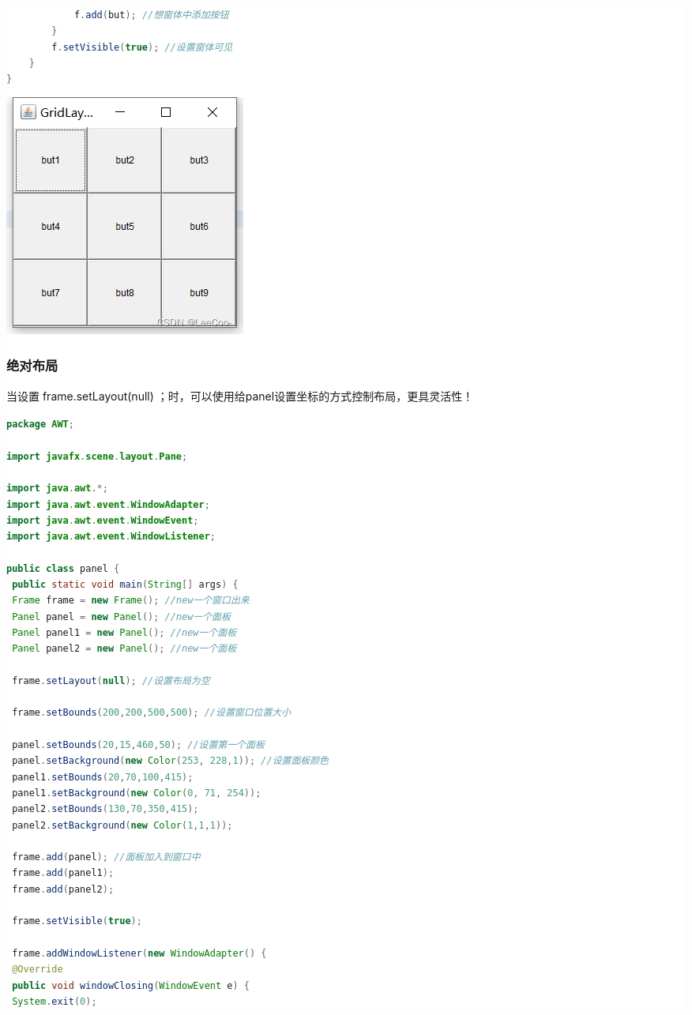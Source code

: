 ```java
			f.add(but);	//想窗体中添加按钮
		}
		f.setVisible(true); //设置窗体可见
	}
}
```
![这是一张图片](amWiki/images/2.1/12.png)	
### 绝对布局
当设置 frame.setLayout(null) ；时，可以使用给panel设置坐标的方式控制布局，更具灵活性！
```java
package AWT;
​
import javafx.scene.layout.Pane;
​
import java.awt.*;
import java.awt.event.WindowAdapter;
import java.awt.event.WindowEvent;
import java.awt.event.WindowListener;
​
public class panel {
 public static void main(String[] args) {
 Frame frame = new Frame(); //new一个窗口出来
 Panel panel = new Panel(); //new一个面板
 Panel panel1 = new Panel(); //new一个面板
 Panel panel2 = new Panel(); //new一个面板
​
 frame.setLayout(null); //设置布局为空
​
 frame.setBounds(200,200,500,500); //设置窗口位置大小
​
 panel.setBounds(20,15,460,50); //设置第一个面板
 panel.setBackground(new Color(253, 228,1)); //设置面板颜色
 panel1.setBounds(20,70,100,415);
 panel1.setBackground(new Color(0, 71, 254));
 panel2.setBounds(130,70,350,415);
 panel2.setBackground(new Color(1,1,1));
​
 frame.add(panel); //面板加入到窗口中
 frame.add(panel1);
 frame.add(panel2);
​
 frame.setVisible(true);
​
 frame.addWindowListener(new WindowAdapter() {
 @Override
 public void windowClosing(WindowEvent e) {
 System.exit(0);
```